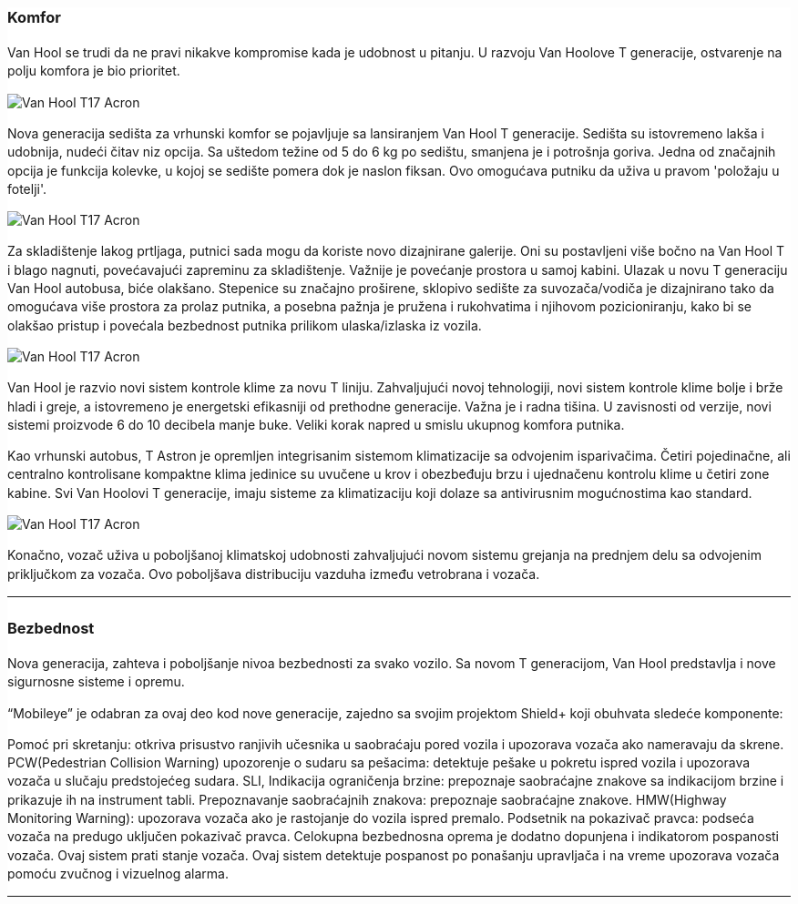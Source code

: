 
### Komfor

Van Hool se trudi da ne pravi nikakve kompromise kada je udobnost u pitanju. U razvoju Van Hoolove T generacije, ostvarenje na polju komfora je bio prioritet.

![Van Hool T17 Acron](/images/blog/nova-generacija-van-hoola/img7.jpg "Van Hool T17 Acron")

Nova generacija sedišta za vrhunski komfor se pojavljuje sa lansiranjem Van Hool T generacije. Sedišta su istovremeno lakša i udobnija, nudeći čitav niz opcija. Sa uštedom težine od 5 do 6 kg po sedištu, smanjena je i potrošnja goriva. Jedna od značajnih opcija je funkcija kolevke, u kojoj se sedište pomera dok je naslon fiksan. Ovo omogućava putniku da uživa u pravom 'položaju u fotelji'.

![Van Hool T17 Acron](/images/blog/nova-generacija-van-hoola/img8.jpg "Van Hool T17 Acron")

Za skladištenje lakog prtljaga, putnici sada mogu da koriste novo dizajnirane galerije. Oni su postavljeni više bočno na Van Hool T i blago nagnuti, povećavajući zapreminu za skladištenje. Važnije je povećanje prostora u samoj kabini.
Ulazak u novu T generaciju Van Hool autobusa, biće olakšano. Stepenice su značajno proširene, sklopivo sedište za suvozača/vodiča je dizajnirano tako da omogućava više prostora za prolaz putnika, a posebna pažnja je pružena i rukohvatima i njihovom pozicioniranju, kako bi se olakšao pristup i povećala bezbednost putnika prilikom ulaska/izlaska iz vozila.

![Van Hool T17 Acron](/images/blog/nova-generacija-van-hoola/img9.jpg "Van Hool T17 Acron")

Van Hool je razvio novi sistem kontrole klime za novu T liniju. Zahvaljujući novoj tehnologiji, novi sistem kontrole klime bolje i brže hladi i greje, a istovremeno je energetski efikasniji od prethodne generacije. Važna je i radna tišina. U zavisnosti od verzije, novi sistemi proizvode 6 do 10 decibela manje buke. Veliki korak napred u smislu ukupnog komfora putnika.

Kao vrhunski autobus, T Astron je opremljen integrisanim sistemom klimatizacije sa odvojenim isparivačima. Četiri pojedinačne, ali centralno kontrolisane kompaktne klima jedinice su uvučene u krov i obezbeđuju brzu i ujednačenu kontrolu klime u četiri zone kabine. Svi Van Hoolovi T generacije, imaju sisteme za klimatizaciju koji dolaze sa antivirusnim mogućnostima kao standard.

![Van Hool T17 Acron](/images/blog/nova-generacija-van-hoola/img10.jpg "Van Hool T17 Acron")

Konačno, vozač uživa u poboljšanoj klimatskoj udobnosti zahvaljujući novom sistemu grejanja na prednjem delu sa odvojenim priključkom za vozača. Ovo poboljšava distribuciju vazduha između vetrobrana i vozača.

---

### Bezbednost

Nova generacija, zahteva i poboljšanje nivoa bezbednosti za svako vozilo. Sa novom T generacijom, Van Hool predstavlja i nove sigurnosne sisteme i opremu. 

“Mobileye” je odabran za ovaj deo kod nove generacije, zajedno sa svojim projektom Shield+ koji obuhvata sledeće komponente:

Pomoć pri skretanju: otkriva prisustvo ranjivih učesnika u saobraćaju pored vozila i upozorava vozača ako nameravaju da skrene.
PCW(Pedestrian Collision Warning) upozorenje o sudaru sa pešacima: detektuje pešake u pokretu ispred vozila i upozorava vozača u slučaju predstojećeg sudara.
SLI, Indikacija ograničenja brzine: prepoznaje saobraćajne znakove sa indikacijom brzine i prikazuje ih na instrument tabli.
Prepoznavanje saobraćajnih znakova: prepoznaje saobraćajne znakove.
HMW(Highway Monitoring Warning): upozorava vozača ako je rastojanje do vozila ispred premalo.
Podsetnik na pokazivač pravca: podseća vozača na predugo uključen pokazivač pravca.
Celokupna bezbednosna oprema je dodatno dopunjena i indikatorom pospanosti vozača. Ovaj sistem prati stanje vozača. Ovaj sistem detektuje pospanost po ponašanju upravljača i na vreme upozorava vozača pomoću zvučnog i vizuelnog alarma.

---